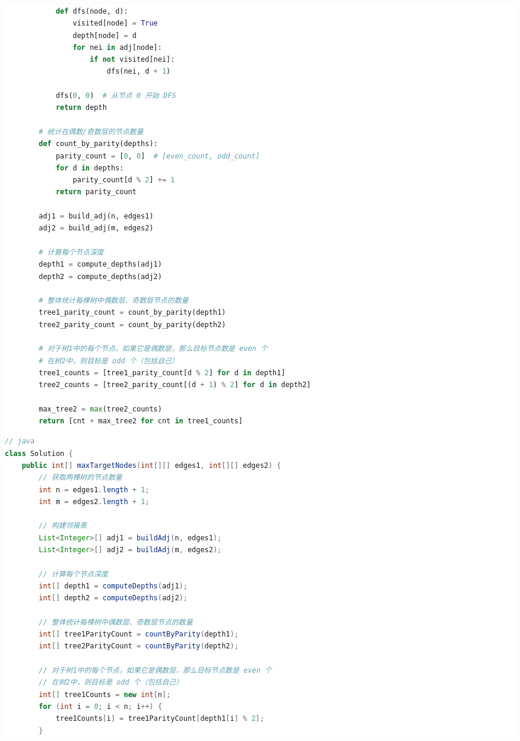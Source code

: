 ```Python
            def dfs(node, d):
                visited[node] = True
                depth[node] = d
                for nei in adj[node]:
                    if not visited[nei]:
                        dfs(nei, d + 1)

            dfs(0, 0)  # 从节点 0 开始 DFS
            return depth

        # 统计在偶数/奇数层的节点数量
        def count_by_parity(depths):
            parity_count = [0, 0]  # [even_count, odd_count]
            for d in depths:
                parity_count[d % 2] += 1
            return parity_count

        adj1 = build_adj(n, edges1)
        adj2 = build_adj(m, edges2)

        # 计算每个节点深度
        depth1 = compute_depths(adj1)
        depth2 = compute_depths(adj2)

        # 整体统计每棵树中偶数层、奇数层节点的数量
        tree1_parity_count = count_by_parity(depth1)
        tree2_parity_count = count_by_parity(depth2)

        # 对于树1中的每个节点，如果它是偶数层，那么目标节点数是 even 个
        # 在树2中，则目标是 odd 个（包括自己）
        tree1_counts = [tree1_parity_count[d % 2] for d in depth1]
        tree2_counts = [tree2_parity_count[(d + 1) % 2] for d in depth2]

        max_tree2 = max(tree2_counts)
        return [cnt + max_tree2 for cnt in tree1_counts]
```

```Java
// java
class Solution {
    public int[] maxTargetNodes(int[][] edges1, int[][] edges2) {
        // 获取两棵树的节点数量
        int n = edges1.length + 1;
        int m = edges2.length + 1;

        // 构建邻接表
        List<Integer>[] adj1 = buildAdj(n, edges1);
        List<Integer>[] adj2 = buildAdj(m, edges2);

        // 计算每个节点深度
        int[] depth1 = computeDepths(adj1);
        int[] depth2 = computeDepths(adj2);

        // 整体统计每棵树中偶数层、奇数层节点的数量
        int[] tree1ParityCount = countByParity(depth1);
        int[] tree2ParityCount = countByParity(depth2);

        // 对于树1中的每个节点，如果它是偶数层，那么目标节点数是 even 个
        // 在树2中，则目标是 odd 个（包括自己）
        int[] tree1Counts = new int[n];
        for (int i = 0; i < n; i++) {
            tree1Counts[i] = tree1ParityCount[depth1[i] % 2];
        }

```